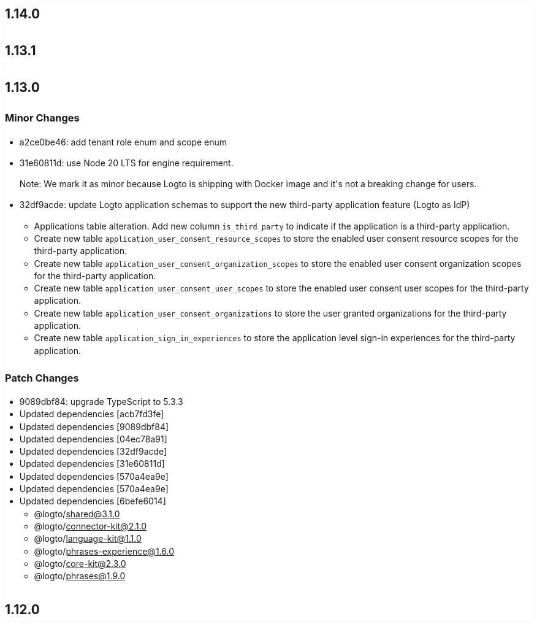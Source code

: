 ## 1.14.0

## 1.13.1

## 1.13.0

### Minor Changes

- a2ce0be46: add tenant role enum and scope enum
- 31e60811d: use Node 20 LTS for engine requirement.

  Note: We mark it as minor because Logto is shipping with Docker image and it's not a breaking change for users.

- 32df9acde: update Logto application schemas to support the new third-party application feature (Logto as IdP)

  - Applications table alteration. Add new column `is_third_party` to indicate if the application is a third-party application.
  - Create new table `application_user_consent_resource_scopes` to store the enabled user consent resource scopes for the third-party application.
  - Create new table `application_user_consent_organization_scopes` to store the enabled user consent organization scopes for the third-party application.
  - Create new table `application_user_consent_user_scopes` to store the enabled user consent user scopes for the third-party application.
  - Create new table `application_user_consent_organizations` to store the user granted organizations for the third-party application.
  - Create new table `application_sign_in_experiences` to store the application level sign-in experiences for the third-party application.

### Patch Changes

- 9089dbf84: upgrade TypeScript to 5.3.3
- Updated dependencies [acb7fd3fe]
- Updated dependencies [9089dbf84]
- Updated dependencies [04ec78a91]
- Updated dependencies [32df9acde]
- Updated dependencies [31e60811d]
- Updated dependencies [570a4ea9e]
- Updated dependencies [570a4ea9e]
- Updated dependencies [6befe6014]
  - @logto/shared@3.1.0
  - @logto/connector-kit@2.1.0
  - @logto/language-kit@1.1.0
  - @logto/phrases-experience@1.6.0
  - @logto/core-kit@2.3.0
  - @logto/phrases@1.9.0

## 1.12.0
